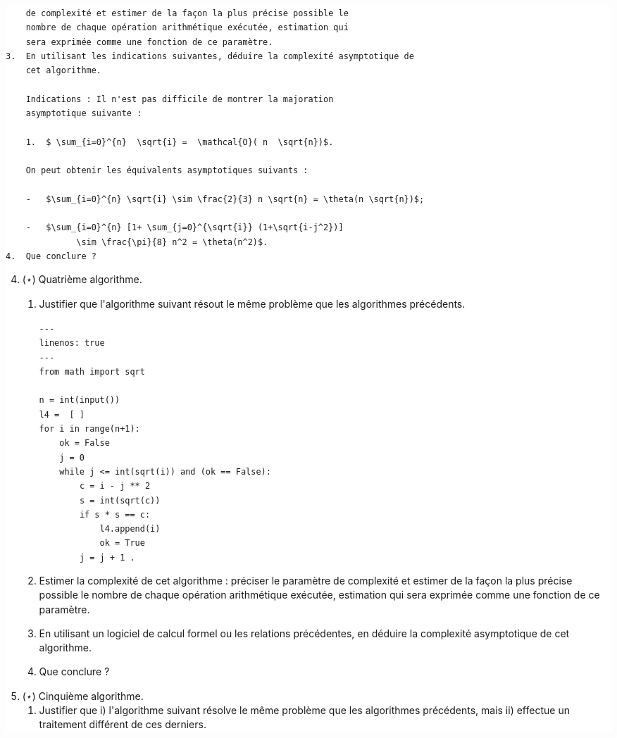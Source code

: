         de complexité et estimer de la façon la plus précise possible le
        nombre de chaque opération arithmétique exécutée, estimation qui
        sera exprimée comme une fonction de ce paramètre.
    3.  En utilisant les indications suivantes, déduire la complexité asymptotique de
        cet algorithme.
        
        Indications : Il n'est pas difficile de montrer la majoration
        asymptotique suivante :

        1.  $ \sum_{i=0}^{n}  \sqrt{i} =  \mathcal{O}( n  \sqrt{n})$.

        On peut obtenir les équivalents asymptotiques suivants :

        -   $\sum_{i=0}^{n} \sqrt{i} \sim \frac{2}{3} n \sqrt{n} = \theta(n \sqrt{n})$;

        -   $\sum_{i=0}^{n} [1+ \sum_{j=0}^{\sqrt{i}} (1+\sqrt{i-j^2})]
                  \sim \frac{\pi}{8} n^2 = \theta(n^2)$.
    4.  Que conclure ?
4.  ($\star$) Quatrième algorithme.
    1.  Justifier que l'algorithme suivant résout le même problème que
        les algorithmes précédents.

        ```{code-block} python
        ---
        linenos: true
        ---
        from math import sqrt 
        
        n = int(input()) 
        l4 =  [ ] 
        for i in range(n+1): 
            ok = False 
            j = 0 
            while j <= int(sqrt(i)) and (ok == False): 
                c = i - j ** 2 
                s = int(sqrt(c)) 
                if s * s == c:
                    l4.append(i) 
                    ok = True 
                j = j + 1 .
        ```

    2.  Estimer la complexité de cet algorithme : préciser le paramètre
        de complexité et estimer de la façon la plus précise possible le
        nombre de chaque opération arithmétique exécutée, estimation qui
        sera exprimée comme une fonction de ce paramètre.
    3.  En utilisant un logiciel de calcul formel ou les relations
        précédentes, en déduire la complexité asymptotique de cet
        algorithme.
    4.  Que conclure ?
5.  ($\star$) Cinquième algorithme.
    1.  Justifier que i) l'algorithme suivant résolve le même problème
        que les algorithmes précédents, mais ii) effectue un traitement
        différent de ces derniers.

